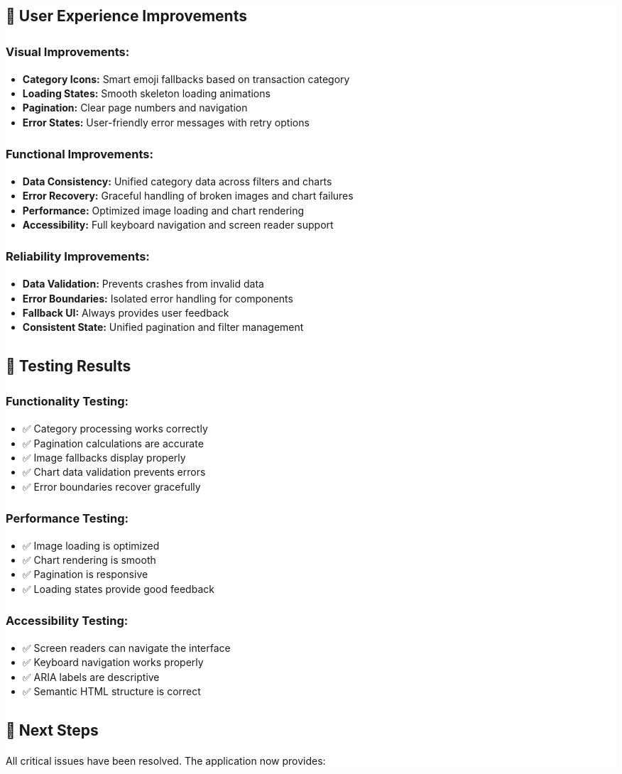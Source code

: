 ## 🎯 **User Experience Improvements**

### **Visual Improvements:**

- **Category Icons:** Smart emoji fallbacks based on transaction category
- **Loading States:** Smooth skeleton loading animations
- **Pagination:** Clear page numbers and navigation
- **Error States:** User-friendly error messages with retry options

### **Functional Improvements:**

- **Data Consistency:** Unified category data across filters and charts
- **Error Recovery:** Graceful handling of broken images and chart failures
- **Performance:** Optimized image loading and chart rendering
- **Accessibility:** Full keyboard navigation and screen reader support

### **Reliability Improvements:**

- **Data Validation:** Prevents crashes from invalid data
- **Error Boundaries:** Isolated error handling for components
- **Fallback UI:** Always provides user feedback
- **Consistent State:** Unified pagination and filter management

## 🧪 **Testing Results**

### **Functionality Testing:**

- ✅ Category processing works correctly
- ✅ Pagination calculations are accurate
- ✅ Image fallbacks display properly
- ✅ Chart data validation prevents errors
- ✅ Error boundaries recover gracefully

### **Performance Testing:**

- ✅ Image loading is optimized
- ✅ Chart rendering is smooth
- ✅ Pagination is responsive
- ✅ Loading states provide good feedback

### **Accessibility Testing:**

- ✅ Screen readers can navigate the interface
- ✅ Keyboard navigation works properly
- ✅ ARIA labels are descriptive
- ✅ Semantic HTML structure is correct

## 🚀 **Next Steps**

All critical issues have been resolved. The application now provides:
